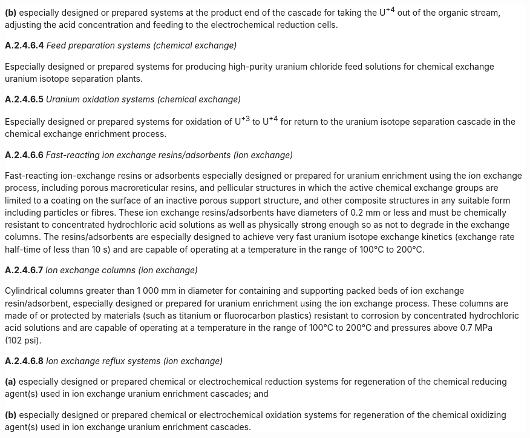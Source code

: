 

**(b)** especially designed or prepared systems at the product end of the cascade for taking the U<sup>+4</sup> out of the organic stream, adjusting the acid concentration and feeding to the electrochemical reduction cells.





**A.2.4.6.4** *Feed preparation systems (chemical exchange)*

Especially designed or prepared systems for producing high-purity uranium chloride feed solutions for chemical exchange uranium isotope separation plants.





**A.2.4.6.5** *Uranium oxidation systems (chemical exchange)*

Especially designed or prepared systems for oxidation of U<sup>+3</sup> to U<sup>+4</sup> for return to the uranium isotope separation cascade in the chemical exchange enrichment process.





**A.2.4.6.6** *Fast-reacting ion exchange resins/adsorbents (ion exchange)*

Fast-reacting ion-exchange resins or adsorbents especially designed or prepared for uranium enrichment using the ion exchange process, including porous macroreticular resins, and pellicular structures in which the active chemical exchange groups are limited to a coating on the surface of an inactive porous support structure, and other composite structures in any suitable form including particles or fibres. These ion exchange resins/adsorbents have diameters of 0.2 mm or less and must be chemically resistant to concentrated hydrochloric acid solutions as well as physically strong enough so as not to degrade in the exchange columns. The resins/adsorbents are especially designed to achieve very fast uranium isotope exchange kinetics (exchange rate half-time of less than 10 s) and are capable of operating at a temperature in the range of 100°C to 200°C.





**A.2.4.6.7** *Ion exchange columns (ion exchange)*

Cylindrical columns greater than 1 000 mm in diameter for containing and supporting packed beds of ion exchange resin/adsorbent, especially designed or prepared for uranium enrichment using the ion exchange process. These columns are made of or protected by materials (such as titanium or fluorocarbon plastics) resistant to corrosion by concentrated hydrochloric acid solutions and are capable of operating at a temperature in the range of 100°C to 200°C and pressures above 0.7 MPa (102 psi).





**A.2.4.6.8** *Ion exchange reflux systems (ion exchange)*

**(a)** especially designed or prepared chemical or electrochemical reduction systems for regeneration of the chemical reducing agent(s) used in ion exchange uranium enrichment cascades; and



**(b)** especially designed or prepared chemical or electrochemical oxidation systems for regeneration of the chemical oxidizing agent(s) used in ion exchange uranium enrichment cascades.


